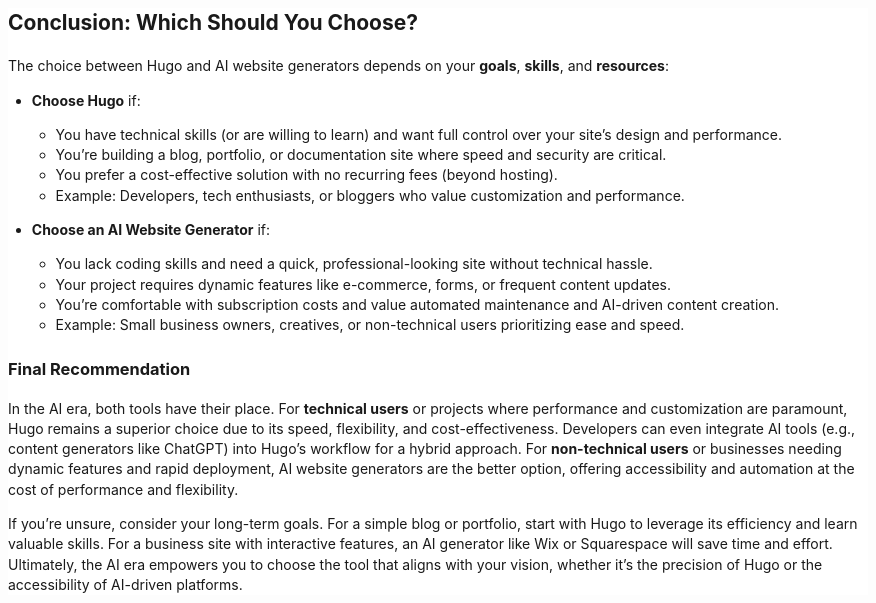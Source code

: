 ## Conclusion: Which Should You Choose?

The choice between Hugo and AI website generators depends on your **goals**, **skills**, and **resources**:

- **Choose Hugo** if:

  - You have technical skills (or are willing to learn) and want full control over your site’s design and performance.
  - You’re building a blog, portfolio, or documentation site where speed and security are critical.
  - You prefer a cost-effective solution with no recurring fees (beyond hosting).
  - Example: Developers, tech enthusiasts, or bloggers who value customization and performance.

- **Choose an AI Website Generator** if:
  - You lack coding skills and need a quick, professional-looking site without technical hassle.
  - Your project requires dynamic features like e-commerce, forms, or frequent content updates.
  - You’re comfortable with subscription costs and value automated maintenance and AI-driven content creation.
  - Example: Small business owners, creatives, or non-technical users prioritizing ease and speed.

### Final Recommendation

In the AI era, both tools have their place. For **technical users** or projects where performance and customization are paramount, Hugo remains a superior choice due to its speed, flexibility, and cost-effectiveness. Developers can even integrate AI tools (e.g., content generators like ChatGPT) into Hugo’s workflow for a hybrid approach. For **non-technical users** or businesses needing dynamic features and rapid deployment, AI website generators are the better option, offering accessibility and automation at the cost of performance and flexibility.

If you’re unsure, consider your long-term goals. For a simple blog or portfolio, start with Hugo to leverage its efficiency and learn valuable skills. For a business site with interactive features, an AI generator like Wix or Squarespace will save time and effort. Ultimately, the AI era empowers you to choose the tool that aligns with your vision, whether it’s the precision of Hugo or the accessibility of AI-driven platforms.
